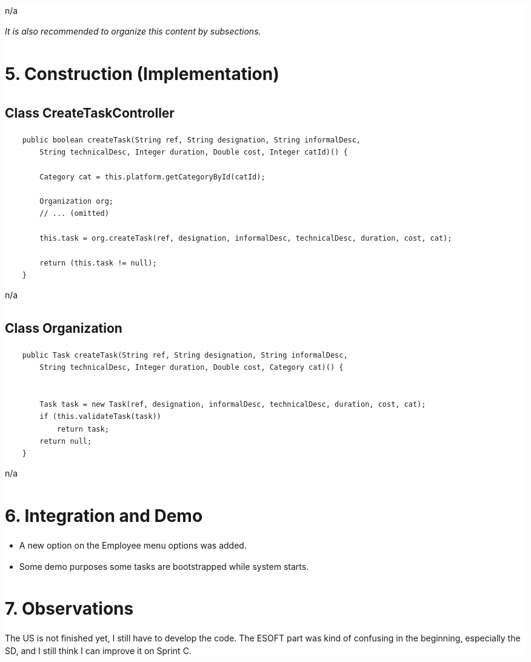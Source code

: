 n/a

*It is also recommended to organize this content by subsections.*

# 5. Construction (Implementation)


## Class CreateTaskController

		public boolean createTask(String ref, String designation, String informalDesc, 
			String technicalDesc, Integer duration, Double cost, Integer catId)() {
		
			Category cat = this.platform.getCategoryById(catId);
			
			Organization org;
			// ... (omitted)
			
			this.task = org.createTask(ref, designation, informalDesc, technicalDesc, duration, cost, cat);
			
			return (this.task != null);
		}

n/a

## Class Organization


		public Task createTask(String ref, String designation, String informalDesc, 
			String technicalDesc, Integer duration, Double cost, Category cat)() {
		
	
			Task task = new Task(ref, designation, informalDesc, technicalDesc, duration, cost, cat);
			if (this.validateTask(task))
				return task;
			return null;
		}

n/a

# 6. Integration and Demo

* A new option on the Employee menu options was added.

* Some demo purposes some tasks are bootstrapped while system starts.


# 7. Observations

The US is not finished yet, I still have to develop the code. 
The ESOFT part was kind of confusing in the beginning, especially the SD, and I still think I can improve it on Sprint C. 

